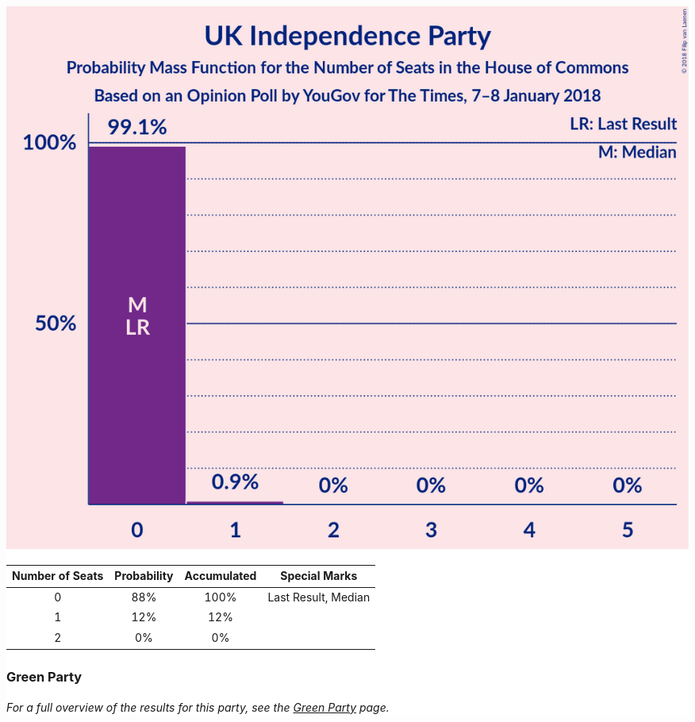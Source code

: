 ![Graph with seats probability mass function not yet produced](2018-01-08-YouGov-seats-pmf-ukindependenceparty.png "Seats Probability Mass Function")

| Number of Seats | Probability | Accumulated | Special Marks |
|:---------------:|:-----------:|:-----------:|:-------------:|
| 0 | 88% | 100% | Last Result, Median |
| 1 | 12% | 12% |  |
| 2 | 0% | 0% |  |

### Green Party

*For a full overview of the results for this party, see the [Green Party](party-greenparty.html) page.*
